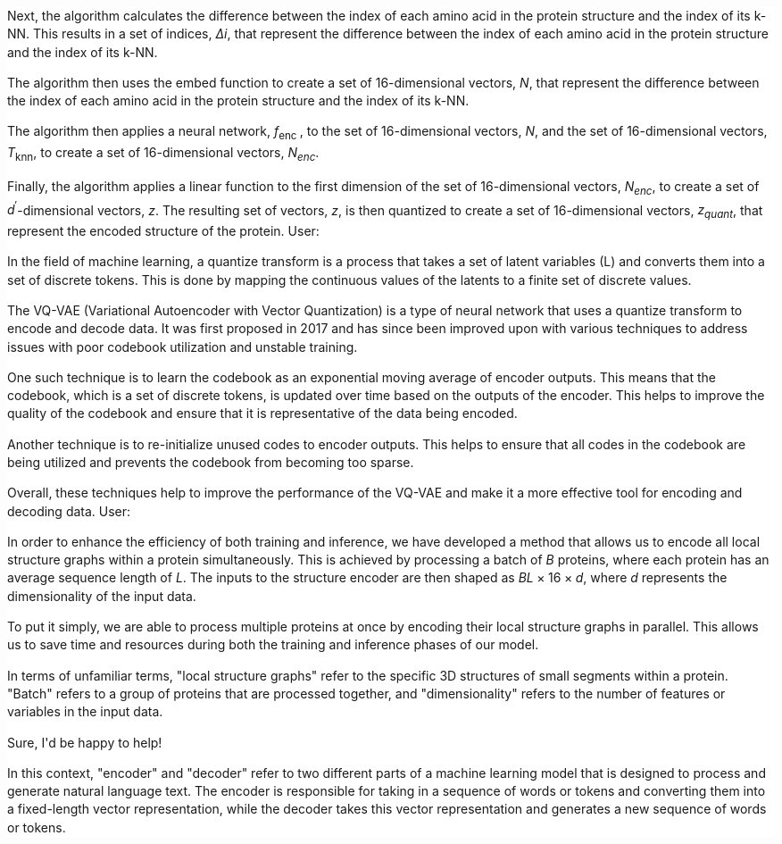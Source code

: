 Next, the algorithm calculates the difference between the index of each amino acid in the protein structure and the index of its k-NN. This results in a set of indices, $\Delta i$, that represent the difference between the index of each amino acid in the protein structure and the index of its k-NN.

The algorithm then uses the embed function to create a set of 16-dimensional vectors, $N$, that represent the difference between the index of each amino acid in the protein structure and the index of its k-NN.

The algorithm then applies a neural network, $f_{\text {enc }}$, to the set of 16-dimensional vectors, $N$, and the set of 16-dimensional vectors, $T_{\mathrm{knn}}$, to create a set of 16-dimensional vectors, $N_{enc}$.

Finally, the algorithm applies a linear function to the first dimension of the set of 16-dimensional vectors, $N_{enc}$, to create a set of $d^{\prime}$-dimensional vectors, $z$. The resulting set of vectors, $z$, is then quantized to create a set of 16-dimensional vectors, $z_{quant}$, that represent the encoded structure of the protein.
User:

 In the field of machine learning, a quantize transform is a process that takes a set of latent variables (L) and converts them into a set of discrete tokens. This is done by mapping the continuous values of the latents to a finite set of discrete values.

The VQ-VAE (Variational Autoencoder with Vector Quantization) is a type of neural network that uses a quantize transform to encode and decode data. It was first proposed in 2017 and has since been improved upon with various techniques to address issues with poor codebook utilization and unstable training.

One such technique is to learn the codebook as an exponential moving average of encoder outputs. This means that the codebook, which is a set of discrete tokens, is updated over time based on the outputs of the encoder. This helps to improve the quality of the codebook and ensure that it is representative of the data being encoded.

Another technique is to re-initialize unused codes to encoder outputs. This helps to ensure that all codes in the codebook are being utilized and prevents the codebook from becoming too sparse.

Overall, these techniques help to improve the performance of the VQ-VAE and make it a more effective tool for encoding and decoding data.
User:

 In order to enhance the efficiency of both training and inference, we have developed a method that allows us to encode all local structure graphs within a protein simultaneously. This is achieved by processing a batch of $B$ proteins, where each protein has an average sequence length of $L$. The inputs to the structure encoder are then shaped as $B L \times 16 \times d$, where $d$ represents the dimensionality of the input data.

To put it simply, we are able to process multiple proteins at once by encoding their local structure graphs in parallel. This allows us to save time and resources during both the training and inference phases of our model.

In terms of unfamiliar terms, "local structure graphs" refer to the specific 3D structures of small segments within a protein. "Batch" refers to a group of proteins that are processed together, and "dimensionality" refers to the number of features or variables in the input data.

 Sure, I'd be happy to help!

In this context, "encoder" and "decoder" refer to two different parts of a machine learning model that is designed to process and generate natural language text. The encoder is responsible for taking in a sequence of words or tokens and converting them into a fixed-length vector representation, while the decoder takes this vector representation and generates a new sequence of words or tokens.
